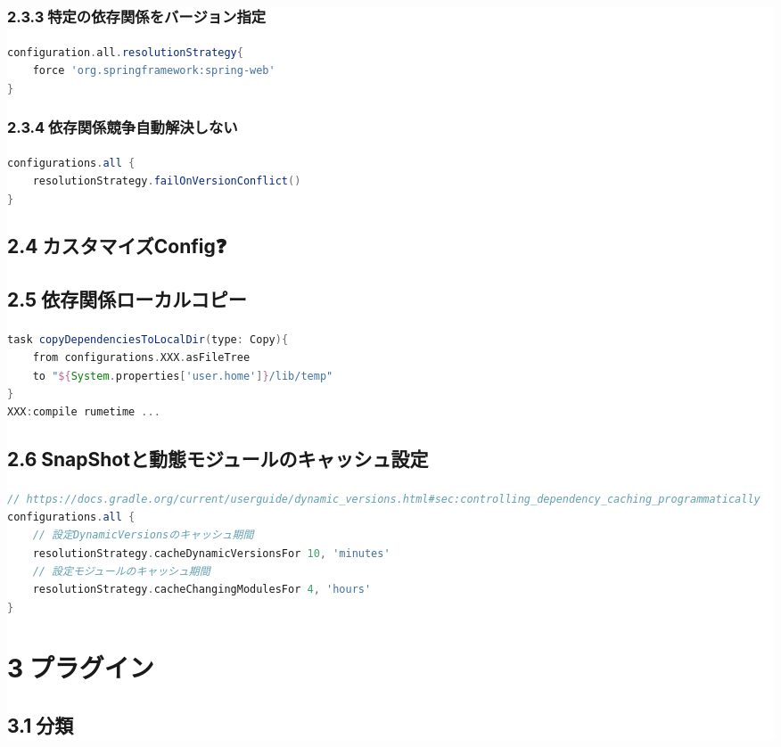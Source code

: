 ### 2.3.3 特定の依存関係をバージョン指定

```groovy
configuration.all.resolutionStrategy{
	force 'org.springframework:spring-web'
}
```

### 2.3.4 依存関係競争自動解決しない

```groovy
configurations.all {
    resolutionStrategy.failOnVersionConflict()
}
```

## 2.4 カスタマイズConfig❓





## 2.5 依存関係ローカルコピー

```groovy
task copyDependenciesToLocalDir(type: Copy){
	from configurations.XXX.asFileTree
    to "${System.properties['user.home']}/lib/temp"
}
XXX:compile rumetime ...
```



## 2.6 SnapShotと動態モジュールのキャッシュ設定

```groovy
// https://docs.gradle.org/current/userguide/dynamic_versions.html#sec:controlling_dependency_caching_programmatically
configurations.all {
    // 設定DynamicVersionsのキャッシュ期間
    resolutionStrategy.cacheDynamicVersionsFor 10, 'minutes'
    // 設定モジュールのキャッシュ期間
    resolutionStrategy.cacheChangingModulesFor 4, 'hours'
}
```





# 3 プラグイン

## 3.1 分類
